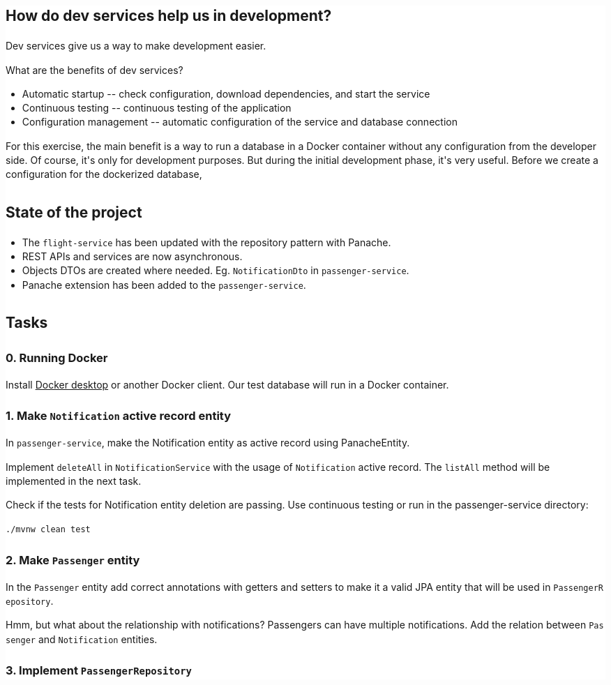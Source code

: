 

## How do dev services help us in development?

Dev services give us a way to make development easier.

What are the benefits of dev services?
- Automatic startup -- check configuration, download dependencies, and start the service
- Continuous testing -- continuous testing of the application
- Configuration management -- automatic configuration of the service and database connection

For this exercise, the main benefit is a way to run a database in a Docker container without any configuration from the developer side. Of course, it's only for development purposes. But during the initial development phase, it's very useful. Before we create a configuration for the dockerized database,

## State of the project

- The `flight-service` has been updated with the repository pattern with Panache.
- REST APIs and services are now asynchronous.
- Objects DTOs are created where needed. Eg. `NotificationDto` in `passenger-service`.
- Panache extension has been added to the `passenger-service`.

## Tasks

### 0. Running Docker

Install [Docker desktop](https://docs.docker.com/engine/install/) or another Docker client. Our test database will run in a Docker container.

### 1. Make `Notification` active record entity

In `passenger-service`, make the Notification entity as active record using PanacheEntity.

Implement `deleteAll` in `NotificationService` with the usage of  `Notification` active record. The `listAll` method will be implemented in the next task.

Check if the tests for Notification entity deletion are passing. Use continuous testing or run in the passenger-service directory:

```bash
./mvnw clean test
```

### 2. Make `Passenger` entity

In the `Passenger` entity add correct annotations with getters and setters to make it a valid JPA entity that will be used in `PassengerRepository`.

Hmm, but what about the relationship with notifications? Passengers can have multiple notifications. Add the relation between `Passenger` and `Notification` entities.

### 3. Implement `PassengerRepository`
